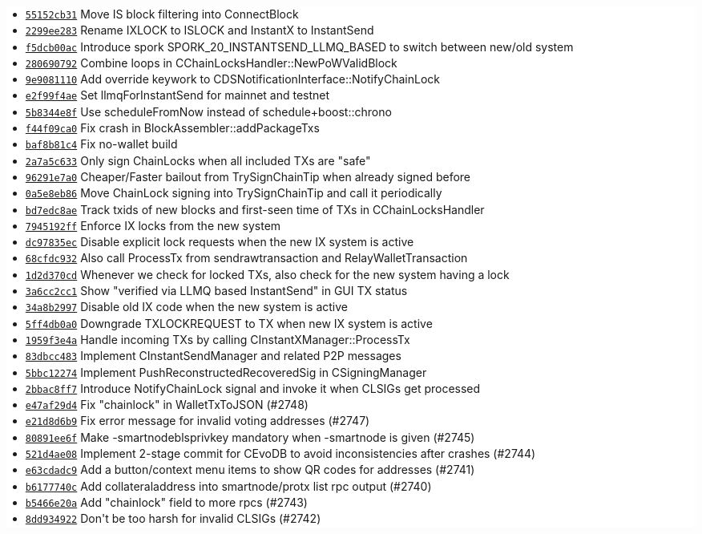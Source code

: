 - [`55152cb31`](https://github.com/raptor3um/sciia/commit/55152cb31) Move IS block filtering into ConnectBlock
- [`2299ee283`](https://github.com/raptor3um/sciia/commit/2299ee283) Rename IXLOCK to ISLOCK and InstantX to InstantSend
- [`f5dcb00ac`](https://github.com/raptor3um/sciia/commit/f5dcb00ac) Introduce spork SPORK_20_INSTANTSEND_LLMQ_BASED to switch between new/old system
- [`280690792`](https://github.com/raptor3um/sciia/commit/280690792) Combine loops in CChainLocksHandler::NewPoWValidBlock
- [`9e9081110`](https://github.com/raptor3um/sciia/commit/9e9081110) Add override keywork to CDSNotificationInterface::NotifyChainLock
- [`e2f99f4ae`](https://github.com/raptor3um/sciia/commit/e2f99f4ae) Set llmqForInstantSend for mainnet and testnet
- [`5b8344e8f`](https://github.com/raptor3um/sciia/commit/5b8344e8f) Use scheduleFromNow instead of schedule+boost::chrono
- [`f44f09ca0`](https://github.com/raptor3um/sciia/commit/f44f09ca0) Fix crash in BlockAssembler::addPackageTxs
- [`baf8b81c4`](https://github.com/raptor3um/sciia/commit/baf8b81c4) Fix no-wallet build
- [`2a7a5c633`](https://github.com/raptor3um/sciia/commit/2a7a5c633) Only sign ChainLocks when all included TXs are "safe"
- [`96291e7a0`](https://github.com/raptor3um/sciia/commit/96291e7a0) Cheaper/Faster bailout from TrySignChainTip when already signed before
- [`0a5e8eb86`](https://github.com/raptor3um/sciia/commit/0a5e8eb86) Move ChainLock signing into TrySignChainTip and call it periodically
- [`bd7edc8ae`](https://github.com/raptor3um/sciia/commit/bd7edc8ae) Track txids of new blocks and first-seen time of TXs in CChainLocksHandler
- [`7945192ff`](https://github.com/raptor3um/sciia/commit/7945192ff) Enforce IX locks from the new system
- [`dc97835ec`](https://github.com/raptor3um/sciia/commit/dc97835ec) Disable explicit lock requests when the new IX system is active
- [`68cfdc932`](https://github.com/raptor3um/sciia/commit/68cfdc932) Also call ProcessTx from sendrawtransaction and RelayWalletTransaction
- [`1d2d370cd`](https://github.com/raptor3um/sciia/commit/1d2d370cd) Whenever we check for locked TXs, also check for the new system having a lock
- [`3a6cc2cc1`](https://github.com/raptor3um/sciia/commit/3a6cc2cc1) Show "verified via LLMQ based InstantSend" in GUI TX status
- [`34a8b2997`](https://github.com/raptor3um/sciia/commit/34a8b2997) Disable old IX code when the new system is active
- [`5ff4db0a0`](https://github.com/raptor3um/sciia/commit/5ff4db0a0) Downgrade TXLOCKREQUEST to TX when new IX system is active
- [`1959f3e4a`](https://github.com/raptor3um/sciia/commit/1959f3e4a) Handle incoming TXs by calling CInstantXManager::ProcessTx
- [`83dbcc483`](https://github.com/raptor3um/sciia/commit/83dbcc483) Implement CInstantSendManager and related P2P messages
- [`5bbc12274`](https://github.com/raptor3um/sciia/commit/5bbc12274) Implement PushReconstructedRecoveredSig in CSigningManager
- [`2bbac8ff7`](https://github.com/raptor3um/sciia/commit/2bbac8ff7) Introduce NotifyChainLock signal and invoke it when CLSIGs get processed
- [`e47af29d4`](https://github.com/raptor3um/sciia/commit/e47af29d4) Fix "chainlock" in WalletTxToJSON (#2748)
- [`e21d8d6b9`](https://github.com/raptor3um/sciia/commit/e21d8d6b9) Fix error message for invalid voting addresses (#2747)
- [`80891ee6f`](https://github.com/raptor3um/sciia/commit/80891ee6f) Make -smartnodeblsprivkey mandatory when -smartnode is given (#2745)
- [`521d4ae08`](https://github.com/raptor3um/sciia/commit/521d4ae08) Implement 2-stage commit for CEvoDB to avoid inconsistencies after crashes (#2744)
- [`e63cdadc9`](https://github.com/raptor3um/sciia/commit/e63cdadc9) Add a button/context menu items to show QR codes for addresses (#2741)
- [`b6177740c`](https://github.com/raptor3um/sciia/commit/b6177740c) Add collateraladdress into smartnode/protx list rpc output (#2740)
- [`b5466e20a`](https://github.com/raptor3um/sciia/commit/b5466e20a) Add "chainlock" field to more rpcs (#2743)
- [`8dd934922`](https://github.com/raptor3um/sciia/commit/8dd934922) Don't be too harsh for invalid CLSIGs (#2742)